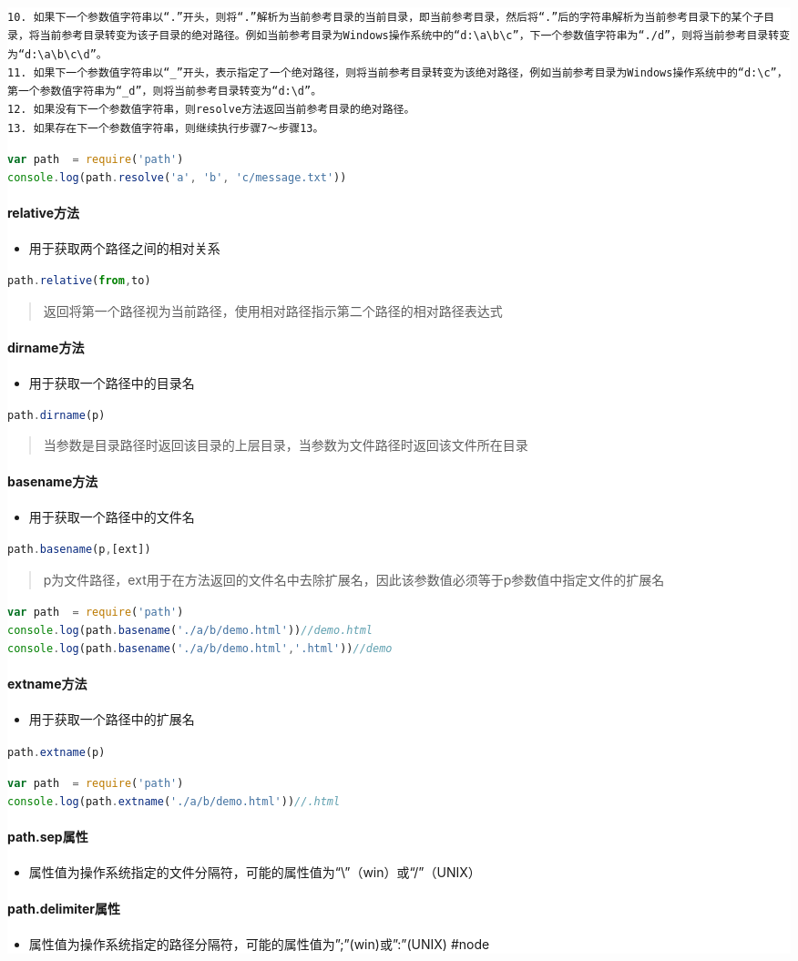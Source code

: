 	10. 如果下一个参数值字符串以“.”开头，则将“.”解析为当前参考目录的当前目录，即当前参考目录，然后将“.”后的字符串解析为当前参考目录下的某个子目录，将当前参考目录转变为该子目录的绝对路径。例如当前参考目录为Windows操作系统中的“d:\a\b\c”，下一个参数值字符串为“./d”，则将当前参考目录转变为“d:\a\b\c\d”。
	11. 如果下一个参数值字符串以“_”开头，表示指定了一个绝对路径，则将当前参考目录转变为该绝对路径，例如当前参考目录为Windows操作系统中的“d:\c”，第一个参数值字符串为“_d”，则将当前参考目录转变为“d:\d”。
	12. 如果没有下一个参数值字符串，则resolve方法返回当前参考目录的绝对路径。
	13. 如果存在下一个参数值字符串，则继续执行步骤7～步骤13。
```js
var path  = require('path')
console.log(path.resolve('a', 'b', 'c/message.txt'))
```

#### relative方法
* 用于获取两个路径之间的相对关系
```js
path.relative(from,to)
```
> 返回将第一个路径视为当前路径，使用相对路径指示第二个路径的相对路径表达式  

#### dirname方法
* 用于获取一个路径中的目录名
```js
path.dirname(p)
```
> 当参数是目录路径时返回该目录的上层目录，当参数为文件路径时返回该文件所在目录  

#### basename方法
* 用于获取一个路径中的文件名
```js
path.basename(p,[ext])
```
> p为文件路径，ext用于在方法返回的文件名中去除扩展名，因此该参数值必须等于p参数值中指定文件的扩展名  
```js
var path  = require('path')
console.log(path.basename('./a/b/demo.html'))//demo.html
console.log(path.basename('./a/b/demo.html','.html'))//demo
```

#### extname方法
* 用于获取一个路径中的扩展名
```js
path.extname(p)
```
```js
var path  = require('path')
console.log(path.extname('./a/b/demo.html'))//.html
```

#### path.sep属性
* 属性值为操作系统指定的文件分隔符，可能的属性值为“\\”（win）或“/”（UNIX）

#### path.delimiter属性
* 属性值为操作系统指定的路径分隔符，可能的属性值为”;”(win)或”:”(UNIX)
#node